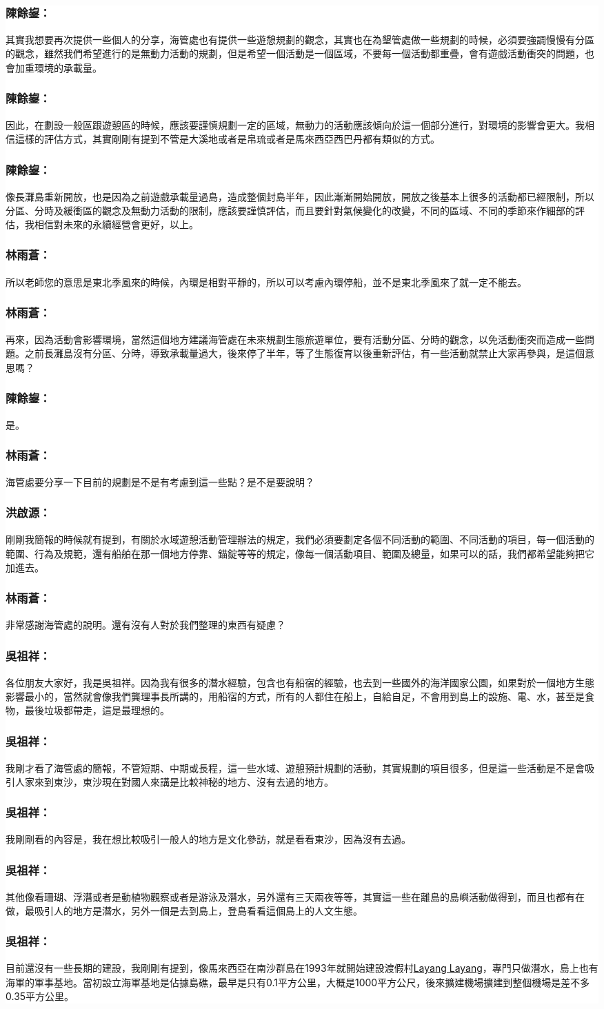 ### 陳餘鋆：
其實我想要再次提供一些個人的分享，海管處也有提供一些遊憩規劃的觀念，其實也在為墾管處做一些規劃的時候，必須要強調慢慢有分區的觀念，雖然我們希望進行的是無動力活動的規劃，但是希望一個活動是一個區域，不要每一個活動都重疊，會有遊戲活動衝突的問題，也會加重環境的承載量。

### 陳餘鋆：
因此，在劃設一般區跟遊憩區的時候，應該要謹慎規劃一定的區域，無動力的活動應該傾向於這一個部分進行，對環境的影響會更大。我相信這樣的評估方式，其實剛剛有提到不管是大溪地或者是帛琉或者是馬來西亞西巴丹都有類似的方式。

### 陳餘鋆：
像長灘島重新開放，也是因為之前遊戲承載量過島，造成整個封島半年，因此漸漸開始開放，開放之後基本上很多的活動都已經限制，所以分區、分時及緩衝區的觀念及無動力活動的限制，應該要謹慎評估，而且要針對氣候變化的改變，不同的區域、不同的季節來作細部的評估，我相信對未來的永續經營會更好，以上。

### 林雨蒼：
所以老師您的意思是東北季風來的時候，內環是相對平靜的，所以可以考慮內環停船，並不是東北季風來了就一定不能去。

### 林雨蒼：
再來，因為活動會影響環境，當然這個地方建議海管處在未來規劃生態旅遊單位，要有活動分區、分時的觀念，以免活動衝突而造成一些問題。之前長灘島沒有分區、分時，導致承載量過大，後來停了半年，等了生態復育以後重新評估，有一些活動就禁止大家再參與，是這個意思嗎？

### 陳餘鋆：
是。

### 林雨蒼：
海管處要分享一下目前的規劃是不是有考慮到這一些點？是不是要說明？

### 洪啟源：
剛剛我簡報的時候就有提到，有關於水域遊憩活動管理辦法的規定，我們必須要劃定各個不同活動的範圍、不同活動的項目，每一個活動的範圍、行為及規範，還有船舶在那一個地方停靠、錨錠等等的規定，像每一個活動項目、範圍及總量，如果可以的話，我們都希望能夠把它加進去。

### 林雨蒼：
非常感謝海管處的說明。還有沒有人對於我們整理的東西有疑慮？

### 吳祖祥：
各位朋友大家好，我是吳祖祥。因為我有很多的潛水經驗，包含也有船宿的經驗，也去到一些國外的海洋國家公園，如果對於一個地方生態影響最小的，當然就會像我們龔理事長所講的，用船宿的方式，所有的人都住在船上，自給自足，不會用到島上的設施、電、水，甚至是食物，最後垃圾都帶走，這是最理想的。

### 吳祖祥：
我剛才看了海管處的簡報，不管短期、中期或長程，這一些水域、遊憩預計規劃的活動，其實規劃的項目很多，但是這一些活動是不是會吸引人家來到東沙，東沙現在對國人來講是比較神秘的地方、沒有去過的地方。

### 吳祖祥：
我剛剛看的內容是，我在想比較吸引一般人的地方是文化參訪，就是看看東沙，因為沒有去過。

### 吳祖祥：
其他像看珊瑚、浮潛或者是動植物觀察或者是游泳及潛水，另外還有三天兩夜等等，其實這一些在離島的島嶼活動做得到，而且也都有在做，最吸引人的地方是潛水，另外一個是去到島上，登島看看這個島上的人文生態。

### 吳祖祥：
目前還沒有一些長期的建設，我剛剛有提到，像馬來西亞在南沙群島在1993年就開始建設渡假村[Layang Layang](https://goo.gl/maps/ydD6EtD8Li52)，專門只做潛水，島上也有海軍的軍事基地。當初設立海軍基地是佔據島礁，最早是只有0.1平方公里，大概是1000平方公尺，後來擴建機場擴建到整個機場是差不多0.35平方公里。
